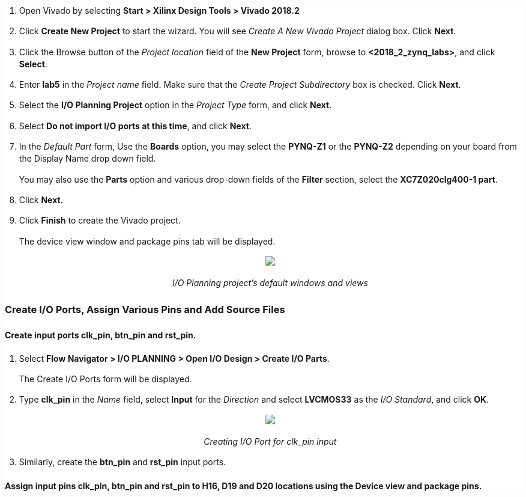 1. Open Vivado by selecting **Start > Xilinx Design Tools > Vivado 2018.2**

2. Click **Create New Project** to start the wizard. You will see *Create A New Vivado Project* dialog box. Click **Next**.

3. Click the Browse button of the *Project location* field of the **New Project** form, browse to **<2018\_2\_zynq\_labs>**, and click **Select**.

4. Enter **lab5** in the *Project name* field.  Make sure that the *Create Project Subdirectory* box is checked.  Click **Next**.

5. Select the **I/O Planning Project** option in the *Project Type* form, and click **Next**.

6. Select **Do not import I/O ports at this time**, and click **Next**.

7. In the *Default Part* form, Use the **Boards** option, you may select the **PYNQ-Z1** or the **PYNQ-Z2** depending on your board from the Display Name drop down field.

   You may also use the **Parts** option and various drop-down fields of the **Filter** section, select the **XC7Z020clg400-1 part**. 

8. Click **Next**.

9. Click **Finish** to create the Vivado project. 

   The device view window and package pins tab will be displayed.

   <p align="center">
   <img src ="./images/lab5/Fig4.png">
   </p>
   <p align = "center">
   <i>I/O Planning project’s default windows and views</i>
   </p>

### Create I/O Ports, Assign Various Pins and Add Source Files

#### Create input ports clk\_pin, btn\_pin and rst\_pin.

1. Select **Flow Navigator > I/O PLANNING > Open I/O Design > Create I/O Parts**.

   The Create I/O Ports form will be displayed.

2. Type **clk\_pin** in the *Name* field, select **Input** for the *Direction* and select **LVCMOS33** as the *I/O Standard*, and click **OK**.

   <p align="center">
   <img src ="./images/lab5/Fig5.png">
   </p>
   <p align = "center">
   <i>Creating I/O Port for clk_pin input</i>
   </p>

3. Similarly, create the **btn\_pin** and **rst\_pin** input ports.

#### Assign input pins clk\_pin, btn\_pin and rst\_pin to H16, D19 and D20 locations using the Device view and package pins. 
